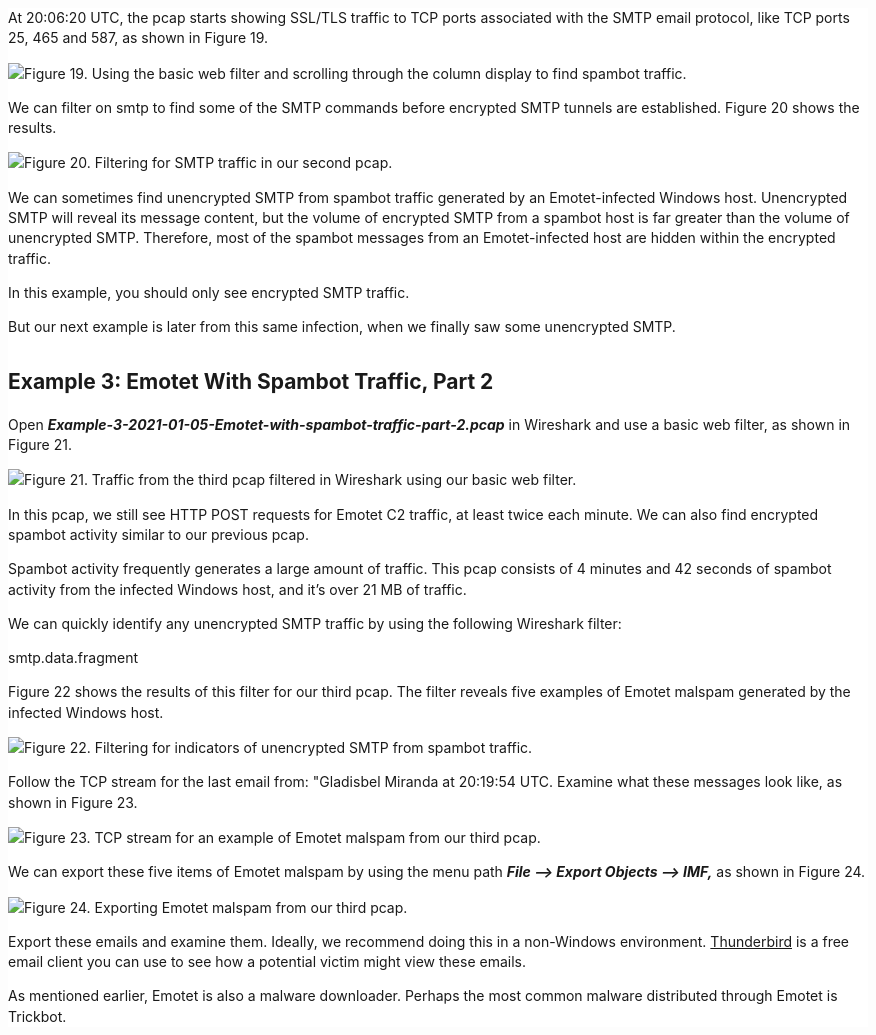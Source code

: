 At 20:06:20 UTC, the pcap starts showing SSL/TLS traffic to TCP ports associated with the SMTP email protocol, like TCP ports 25, 465 and 587, as shown in Figure 19.

![](https://unit42.paloaltonetworks.com/wp-content/uploads/2021/01/word-image-48.jpeg)Figure 19. Using the basic web filter and scrolling through the column display to find spambot traffic.

We can filter on smtp to find some of the SMTP commands before encrypted SMTP tunnels are established. Figure 20 shows the results.

![](https://unit42.paloaltonetworks.com/wp-content/uploads/2021/01/word-image-49.jpeg)Figure 20. Filtering for SMTP traffic in our second pcap.

We can sometimes find unencrypted SMTP from spambot traffic generated by an Emotet-infected Windows host. Unencrypted SMTP will reveal its message content, but the volume of encrypted SMTP from a spambot host is far greater than the volume of unencrypted SMTP. Therefore, most of the spambot messages from an Emotet-infected host are hidden within the encrypted traffic.

In this example, you should only see encrypted SMTP traffic.

But our next example is later from this same infection, when we finally saw some unencrypted SMTP.

Example 3: Emotet With Spambot Traffic, Part 2
----------------------------------------------

Open **_Example-3-2021-01-05-Emotet-with-spambot-traffic-part-2.pcap_** in Wireshark and use a basic web filter, as shown in Figure 21.

![](https://unit42.paloaltonetworks.com/wp-content/uploads/2021/01/word-image-50.jpeg)Figure 21. Traffic from the third pcap filtered in Wireshark using our basic web filter.

In this pcap, we still see HTTP POST requests for Emotet C2 traffic, at least twice each minute. We can also find encrypted spambot activity similar to our previous pcap.

Spambot activity frequently generates a large amount of traffic. This pcap consists of 4 minutes and 42 seconds of spambot activity from the infected Windows host, and it’s over 21 MB of traffic.

We can quickly identify any unencrypted SMTP traffic by using the following Wireshark filter:

smtp.data.fragment

Figure 22 shows the results of this filter for our third pcap. The filter reveals five examples of Emotet malspam generated by the infected Windows host.

![](https://unit42.paloaltonetworks.com/wp-content/uploads/2021/01/word-image-51.jpeg)Figure 22. Filtering for indicators of unencrypted SMTP from spambot traffic.

Follow the TCP stream for the last email from: "Gladisbel Miranda at 20:19:54 UTC. Examine what these messages look like, as shown in Figure 23.

![](https://unit42.paloaltonetworks.com/wp-content/uploads/2021/01/word-image-52.jpeg)Figure 23. TCP stream for an example of Emotet malspam from our third pcap.

We can export these five items of Emotet malspam by using the menu path **_File --> Export Objects --> IMF,_** as shown in Figure 24.

![](https://unit42.paloaltonetworks.com/wp-content/uploads/2021/01/word-image-53.jpeg)Figure 24. Exporting Emotet malspam from our third pcap.

Export these emails and examine them. Ideally, we recommend doing this in a non-Windows environment. [Thunderbird](https://www.thunderbird.net/en-US/) is a free email client you can use to see how a potential victim might view these emails.

As mentioned earlier, Emotet is also a malware downloader. Perhaps the most common malware distributed through Emotet is Trickbot.
